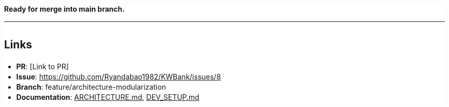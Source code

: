 **Ready for merge into main branch.**

---

## Links

- **PR**: [Link to PR]
- **Issue**: https://github.com/Ryandabao1982/KWBank/issues/8
- **Branch**: feature/architecture-modularization
- **Documentation**: [ARCHITECTURE.md](./ARCHITECTURE.md), [DEV_SETUP.md](./DEV_SETUP.md)

